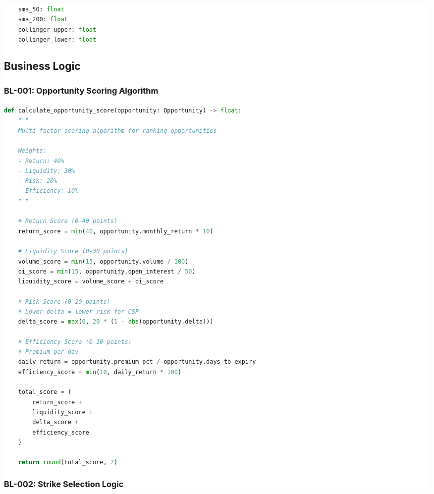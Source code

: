 ```python
    sma_50: float
    sma_200: float
    bollinger_upper: float
    bollinger_lower: float
```

## Business Logic

### BL-001: Opportunity Scoring Algorithm

```python
def calculate_opportunity_score(opportunity: Opportunity) -> float:
    """
    Multi-factor scoring algorithm for ranking opportunities

    Weights:
    - Return: 40%
    - Liquidity: 30%
    - Risk: 20%
    - Efficiency: 10%
    """

    # Return Score (0-40 points)
    return_score = min(40, opportunity.monthly_return * 10)

    # Liquidity Score (0-30 points)
    volume_score = min(15, opportunity.volume / 100)
    oi_score = min(15, opportunity.open_interest / 50)
    liquidity_score = volume_score + oi_score

    # Risk Score (0-20 points)
    # Lower delta = lower risk for CSP
    delta_score = max(0, 20 * (1 - abs(opportunity.delta)))

    # Efficiency Score (0-10 points)
    # Premium per day
    daily_return = opportunity.premium_pct / opportunity.days_to_expiry
    efficiency_score = min(10, daily_return * 100)

    total_score = (
        return_score +
        liquidity_score +
        delta_score +
        efficiency_score
    )

    return round(total_score, 2)
```

### BL-002: Strike Selection Logic
